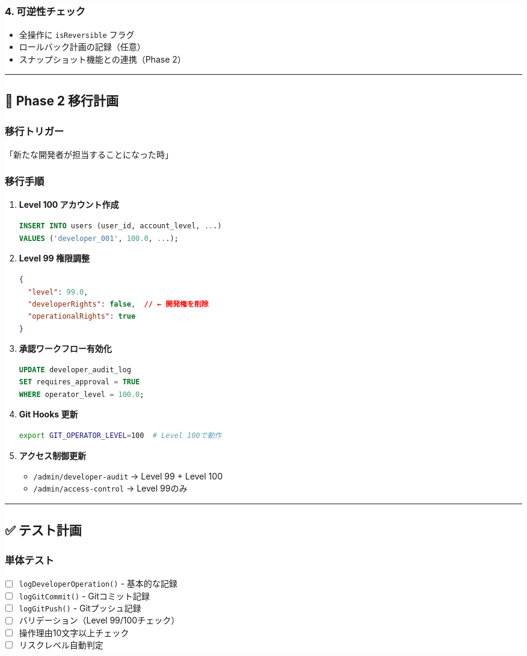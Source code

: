 ### 4. 可逆性チェック

- 全操作に `isReversible` フラグ
- ロールバック計画の記録（任意）
- スナップショット機能との連携（Phase 2）

---

## 🚀 Phase 2 移行計画

### 移行トリガー

「新たな開発者が担当することになった時」

### 移行手順

1. **Level 100 アカウント作成**
   ```sql
   INSERT INTO users (user_id, account_level, ...)
   VALUES ('developer_001', 100.0, ...);
   ```

2. **Level 99 権限調整**
   ```json
   {
     "level": 99.0,
     "developerRights": false,  // ← 開発権を削除
     "operationalRights": true
   }
   ```

3. **承認ワークフロー有効化**
   ```sql
   UPDATE developer_audit_log
   SET requires_approval = TRUE
   WHERE operator_level = 100.0;
   ```

4. **Git Hooks 更新**
   ```bash
   export GIT_OPERATOR_LEVEL=100  # Level 100で動作
   ```

5. **アクセス制御更新**
   - `/admin/developer-audit` → Level 99 + Level 100
   - `/admin/access-control` → Level 99のみ

---

## ✅ テスト計画

### 単体テスト

- [ ] `logDeveloperOperation()` - 基本的な記録
- [ ] `logGitCommit()` - Gitコミット記録
- [ ] `logGitPush()` - Gitプッシュ記録
- [ ] バリデーション（Level 99/100チェック）
- [ ] 操作理由10文字以上チェック
- [ ] リスクレベル自動判定
